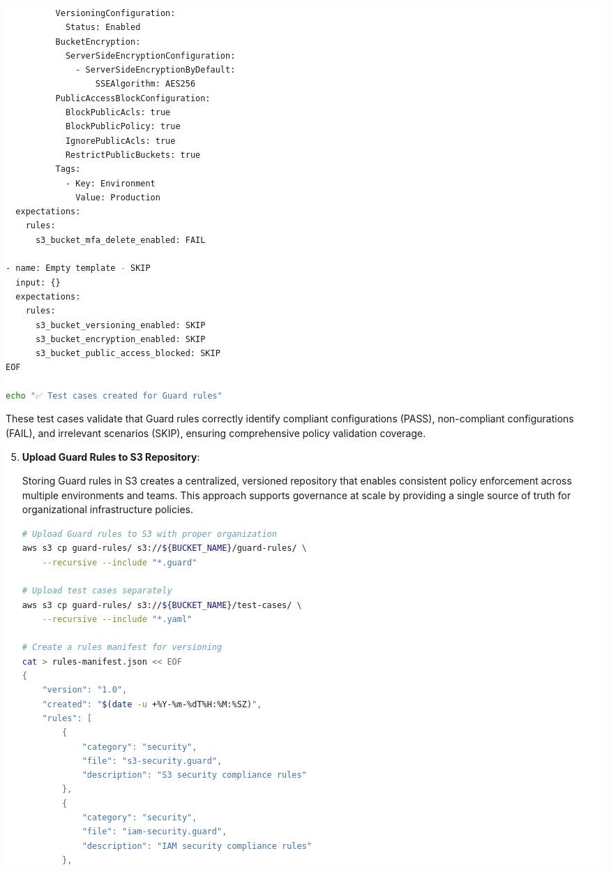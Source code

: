    ```bash
             VersioningConfiguration:
               Status: Enabled
             BucketEncryption:
               ServerSideEncryptionConfiguration:
                 - ServerSideEncryptionByDefault:
                     SSEAlgorithm: AES256
             PublicAccessBlockConfiguration:
               BlockPublicAcls: true
               BlockPublicPolicy: true
               IgnorePublicAcls: true
               RestrictPublicBuckets: true
             Tags:
               - Key: Environment
                 Value: Production
     expectations:
       rules:
         s3_bucket_mfa_delete_enabled: FAIL
   
   - name: Empty template - SKIP
     input: {}
     expectations:
       rules:
         s3_bucket_versioning_enabled: SKIP
         s3_bucket_encryption_enabled: SKIP
         s3_bucket_public_access_blocked: SKIP
   EOF
   
   echo "✅ Test cases created for Guard rules"
   ```

   These test cases validate that Guard rules correctly identify compliant configurations (PASS), non-compliant configurations (FAIL), and irrelevant scenarios (SKIP), ensuring comprehensive policy validation coverage.

5. **Upload Guard Rules to S3 Repository**:

   Storing Guard rules in S3 creates a centralized, versioned repository that enables consistent policy enforcement across multiple environments and teams. This approach supports governance at scale by providing a single source of truth for organizational infrastructure policies.

   ```bash
   # Upload Guard rules to S3 with proper organization
   aws s3 cp guard-rules/ s3://${BUCKET_NAME}/guard-rules/ \
       --recursive --include "*.guard"
   
   # Upload test cases separately
   aws s3 cp guard-rules/ s3://${BUCKET_NAME}/test-cases/ \
       --recursive --include "*.yaml"
   
   # Create a rules manifest for versioning
   cat > rules-manifest.json << EOF
   {
       "version": "1.0",
       "created": "$(date -u +%Y-%m-%dT%H:%M:%SZ)",
       "rules": [
           {
               "category": "security",
               "file": "s3-security.guard",
               "description": "S3 security compliance rules"
           },
           {
               "category": "security",
               "file": "iam-security.guard",
               "description": "IAM security compliance rules"
           },
   ```
